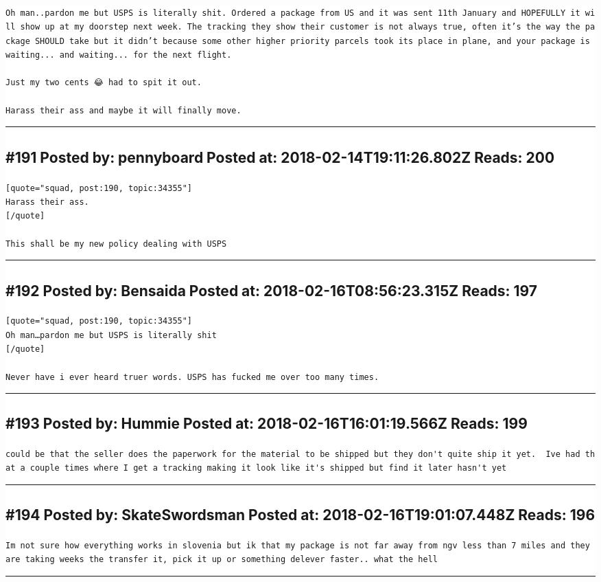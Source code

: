 ```
Oh man..pardon me but USPS is literally shit. Ordered a package from US and it was sent 11th January and HOPEFULLY it will show up at my doorstep next week. The tracking they show their customer is not always true, often it’s the way the package SHOULD take but it didn’t because some other higher priority parcels took its place in plane, and your package is waiting... and waiting... for the next flight. 

Just my two cents 😂 had to spit it out.

Harass their ass and maybe it will finally move.
```

---
## \#191 Posted by: pennyboard Posted at: 2018-02-14T19:11:26.802Z Reads: 200

```
[quote="squad, post:190, topic:34355"]
Harass their ass.
[/quote]

This shall be my new policy dealing with USPS
```

---
## \#192 Posted by: Bensaida Posted at: 2018-02-16T08:56:23.315Z Reads: 197

```
[quote="squad, post:190, topic:34355"]
Oh man…pardon me but USPS is literally shit
[/quote]

Never have i ever heard truer words. USPS has fucked me over too many times.
```

---
## \#193 Posted by: Hummie Posted at: 2018-02-16T16:01:19.566Z Reads: 199

```
could be that the seller does the paperwork for the material to be shipped but they don't quite ship it yet.  Ive had that a couple times where I get a tracking making it look like it's shipped but find it later hasn't yet
```

---
## \#194 Posted by: SkateSwordsman Posted at: 2018-02-16T19:01:07.448Z Reads: 196

```
Im not sure how everything works in slovenia but ik that my package is not far away from ngv less than 7 miles and they are taking weeks the transfer it, pick it up or something delever faster.. what the hell
```

---